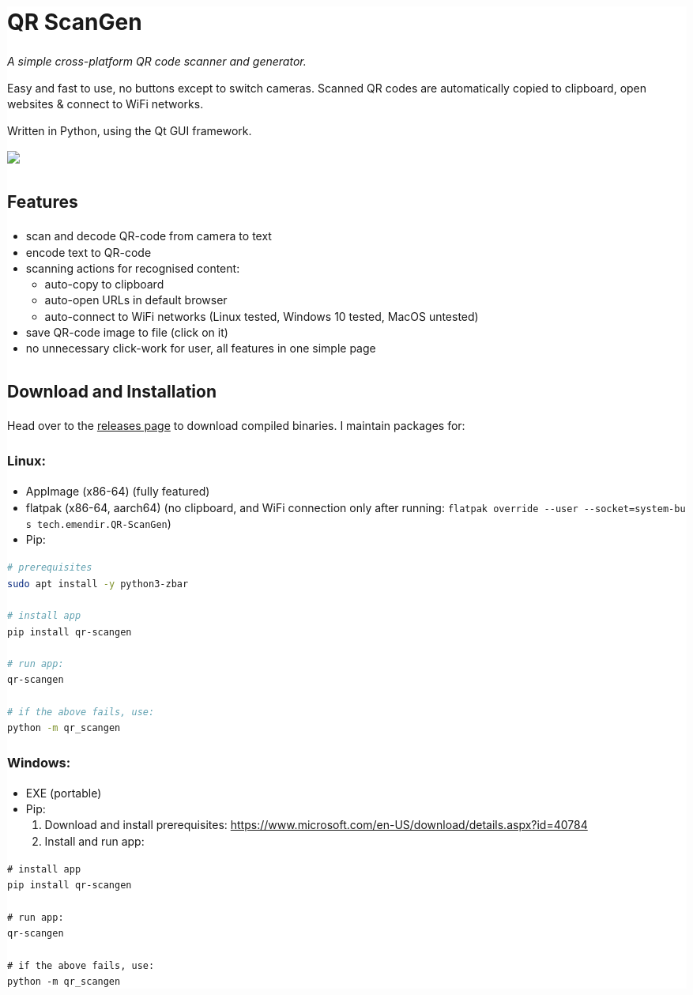 <style>img { width: 100%;}</style>

# QR ScanGen

_A simple cross-platform QR code scanner and generator._

Easy and fast to use, no buttons except to switch cameras.
Scanned QR codes are automatically copied to clipboard, open websites & connect to WiFi networks.

Written in Python, using the Qt GUI framework.

![](docs/media/QR-ScanGen-Screenshot.png)

## Features

- scan and decode QR-code from camera to text
- encode text to QR-code
- scanning actions for recognised content:
  - auto-copy to clipboard
  - auto-open URLs in default browser
  - auto-connect to WiFi networks (Linux tested, Windows 10 tested, MacOS untested)
- save QR-code image to file (click on it)
- no unnecessary click-work for user, all features in one simple page

## Download and Installation

Head over to the [releases page](https://github.com/emendir/QR-ScanGen/releases/) to download compiled binaries.
I maintain packages for:

### Linux:
- AppImage (x86-64) (fully featured)
- flatpak (x86-64, aarch64) (no clipboard, and WiFi connection only after running: `flatpak override --user --socket=system-bus tech.emendir.QR-ScanGen`)
- Pip:
```sh
# prerequisites
sudo apt install -y python3-zbar

# install app
pip install qr-scangen

# run app:
qr-scangen

# if the above fails, use:
python -m qr_scangen
```
### Windows:
- EXE (portable)
- Pip:
  1. Download and install prerequisites: https://www.microsoft.com/en-US/download/details.aspx?id=40784
  2. Install and run app:
```
# install app
pip install qr-scangen

# run app:
qr-scangen

# if the above fails, use:
python -m qr_scangen
```